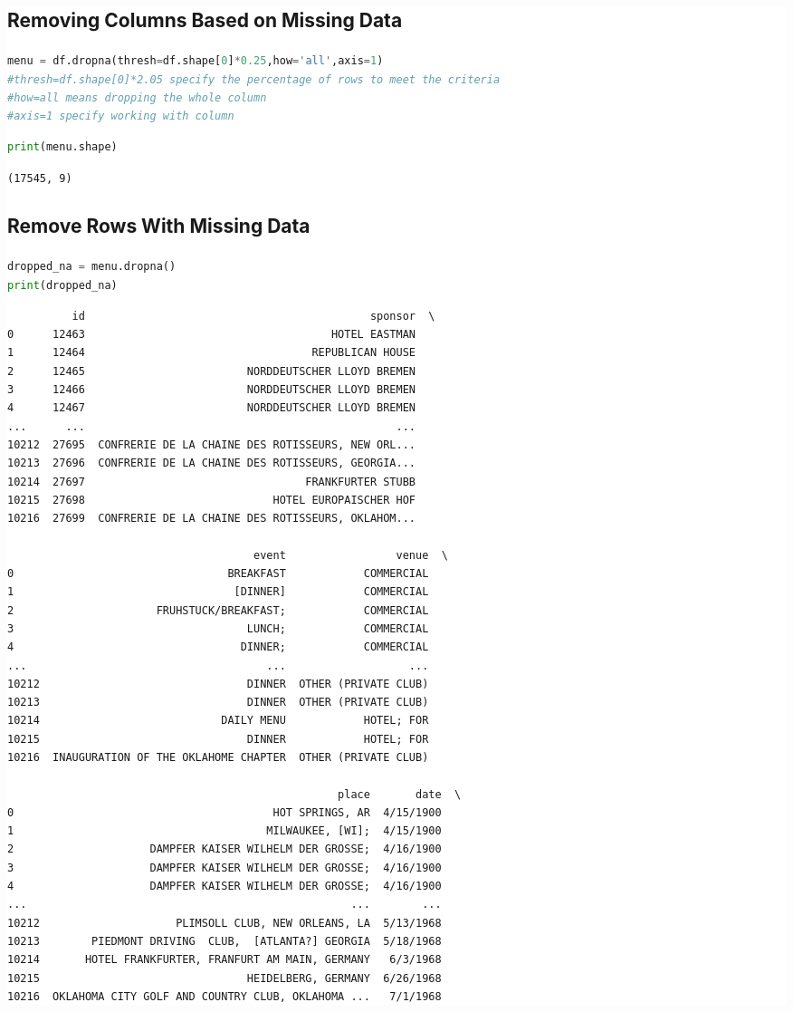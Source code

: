 
## Removing Columns Based on Missing Data


```python
menu = df.dropna(thresh=df.shape[0]*0.25,how='all',axis=1)
#thresh=df.shape[0]*2.05 specify the percentage of rows to meet the criteria
#how=all means dropping the whole column
#axis=1 specify working with column
```


```python
print(menu.shape)
```

    (17545, 9)


## Remove Rows With Missing Data


```python
dropped_na = menu.dropna()
print(dropped_na)
```

              id                                            sponsor  \
    0      12463                                      HOTEL EASTMAN   
    1      12464                                   REPUBLICAN HOUSE   
    2      12465                         NORDDEUTSCHER LLOYD BREMEN   
    3      12466                         NORDDEUTSCHER LLOYD BREMEN   
    4      12467                         NORDDEUTSCHER LLOYD BREMEN   
    ...      ...                                                ...   
    10212  27695  CONFRERIE DE LA CHAINE DES ROTISSEURS, NEW ORL...   
    10213  27696  CONFRERIE DE LA CHAINE DES ROTISSEURS, GEORGIA...   
    10214  27697                                  FRANKFURTER STUBB   
    10215  27698                             HOTEL EUROPAISCHER HOF   
    10216  27699  CONFRERIE DE LA CHAINE DES ROTISSEURS, OKLAHOM...   
    
                                          event                 venue  \
    0                                 BREAKFAST            COMMERCIAL   
    1                                  [DINNER]            COMMERCIAL   
    2                      FRUHSTUCK/BREAKFAST;            COMMERCIAL   
    3                                    LUNCH;            COMMERCIAL   
    4                                   DINNER;            COMMERCIAL   
    ...                                     ...                   ...   
    10212                                DINNER  OTHER (PRIVATE CLUB)   
    10213                                DINNER  OTHER (PRIVATE CLUB)   
    10214                            DAILY MENU            HOTEL; FOR   
    10215                                DINNER            HOTEL; FOR   
    10216  INAUGURATION OF THE OKLAHOME CHAPTER  OTHER (PRIVATE CLUB)   
    
                                                       place       date  \
    0                                        HOT SPRINGS, AR  4/15/1900   
    1                                       MILWAUKEE, [WI];  4/15/1900   
    2                     DAMPFER KAISER WILHELM DER GROSSE;  4/16/1900   
    3                     DAMPFER KAISER WILHELM DER GROSSE;  4/16/1900   
    4                     DAMPFER KAISER WILHELM DER GROSSE;  4/16/1900   
    ...                                                  ...        ...   
    10212                     PLIMSOLL CLUB, NEW ORLEANS, LA  5/13/1968   
    10213        PIEDMONT DRIVING  CLUB,  [ATLANTA?] GEORGIA  5/18/1968   
    10214       HOTEL FRANKFURTER, FRANFURT AM MAIN, GERMANY   6/3/1968   
    10215                                HEIDELBERG, GERMANY  6/26/1968   
    10216  OKLAHOMA CITY GOLF AND COUNTRY CLUB, OKLAHOMA ...   7/1/1968   
    